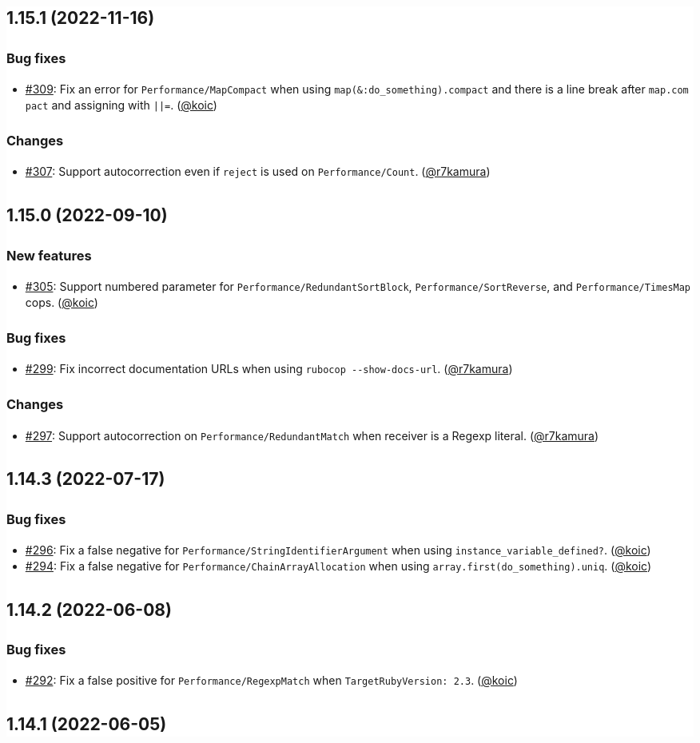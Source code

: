## 1.15.1 (2022-11-16)

### Bug fixes

* [#309](https://github.com/rubocop/rubocop-performance/issues/309): Fix an error for `Performance/MapCompact` when using `map(&:do_something).compact` and there is a line break after `map.compact` and assigning with `||=`. ([@koic][])

### Changes

* [#307](https://github.com/rubocop/rubocop-performance/pull/307): Support autocorrection even if `reject` is used on `Performance/Count`. ([@r7kamura][])

## 1.15.0 (2022-09-10)

### New features

* [#305](https://github.com/rubocop/rubocop-performance/pull/305): Support numbered parameter for `Performance/RedundantSortBlock`, `Performance/SortReverse`, and `Performance/TimesMap` cops. ([@koic][])

### Bug fixes

* [#299](https://github.com/rubocop/rubocop-performance/pull/299): Fix incorrect documentation URLs when using `rubocop --show-docs-url`. ([@r7kamura][])

### Changes

* [#297](https://github.com/rubocop/rubocop-performance/pull/297): Support autocorrection on `Performance/RedundantMatch` when receiver is a Regexp literal. ([@r7kamura][])

## 1.14.3 (2022-07-17)

### Bug fixes

* [#296](https://github.com/rubocop/rubocop-performance/pull/296): Fix a false negative for `Performance/StringIdentifierArgument` when using `instance_variable_defined?`. ([@koic][])
* [#294](https://github.com/rubocop/rubocop-performance/pull/294): Fix a false negative for `Performance/ChainArrayAllocation` when using `array.first(do_something).uniq`. ([@koic][])

## 1.14.2 (2022-06-08)

### Bug fixes

* [#292](https://github.com/rubocop/rubocop-performance/pull/292): Fix a false positive for `Performance/RegexpMatch` when `TargetRubyVersion: 2.3`. ([@koic][])

## 1.14.1 (2022-06-05)


[@composerinteralia]: https://github.com/composerinteralia
[@koic]: https://github.com/koic
[@bquorning]: https://github.com/bquorning
[@dduugg]: https://github.com/dduugg
[@tejasbubane]: https://github.com/tejasbubane
[@rrosenblum]: https://github.com/rrosenblum
[@splattael]: https://github.com/splattael
[@eugeneius]: https://github.com/eugeneius
[@joe-sharp]: https://github.com/joe-sharp
[@dischorde]: https://github.com/dischorde
[@siegfault]: https://github.com/siegfault
[@fatkodima]: https://github.com/fatkodima
[@dvandersluis]: https://github.com/dvandersluis
[@ghiculescu]: https://github.com/ghiculescu
[@mfbmina]: https://github.com/mfbmina
[@mvz]: https://github.com/mvz
[@leoarnold]: https://github.com/leoarnold
[@ydah]: https://github.com/ydah
[@QQism]: https://github.com/QQism
[@r7kamura]: https://github.com/r7kamura